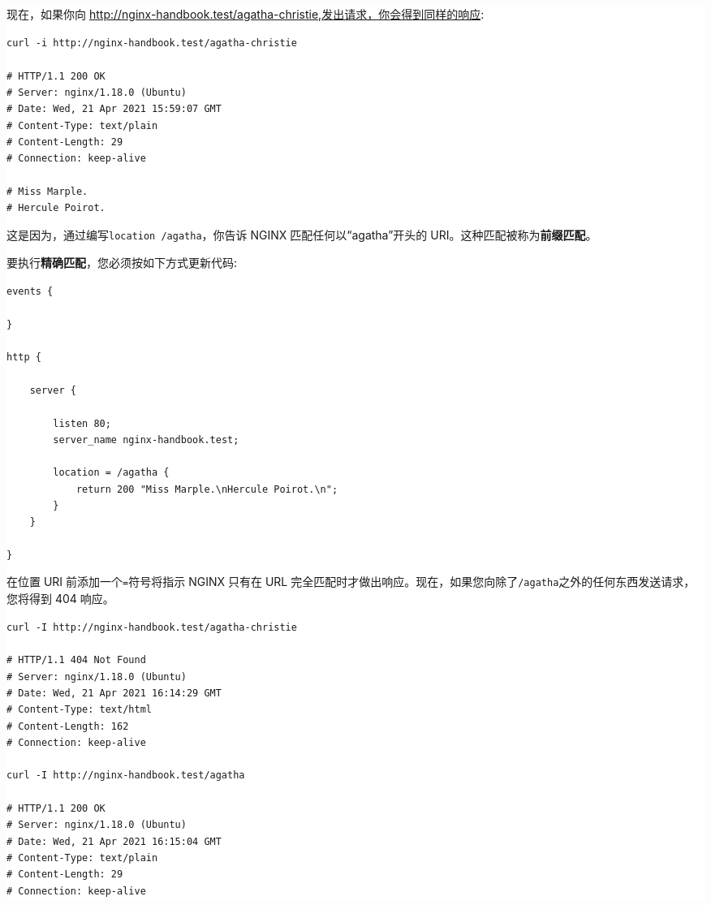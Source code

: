 现在，如果你向 http://nginx-handbook.test/agatha-christie,发出请求，你会得到同样的响应:

```
curl -i http://nginx-handbook.test/agatha-christie

# HTTP/1.1 200 OK
# Server: nginx/1.18.0 (Ubuntu)
# Date: Wed, 21 Apr 2021 15:59:07 GMT
# Content-Type: text/plain
# Content-Length: 29
# Connection: keep-alive

# Miss Marple.
# Hercule Poirot.
```

这是因为，通过编写`location /agatha`，你告诉 NGINX 匹配任何以“agatha”开头的 URI。这种匹配被称为**前缀匹配**。

要执行**精确匹配**，您必须按如下方式更新代码:

```
events {

}

http {

    server {

        listen 80;
        server_name nginx-handbook.test;

        location = /agatha {
            return 200 "Miss Marple.\nHercule Poirot.\n";
        }
    }

}
```

在位置 URI 前添加一个`=`符号将指示 NGINX 只有在 URL 完全匹配时才做出响应。现在，如果您向除了`/agatha`之外的任何东西发送请求，您将得到 404 响应。

```
curl -I http://nginx-handbook.test/agatha-christie

# HTTP/1.1 404 Not Found
# Server: nginx/1.18.0 (Ubuntu)
# Date: Wed, 21 Apr 2021 16:14:29 GMT
# Content-Type: text/html
# Content-Length: 162
# Connection: keep-alive

curl -I http://nginx-handbook.test/agatha

# HTTP/1.1 200 OK
# Server: nginx/1.18.0 (Ubuntu)
# Date: Wed, 21 Apr 2021 16:15:04 GMT
# Content-Type: text/plain
# Content-Length: 29
# Connection: keep-alive
```
